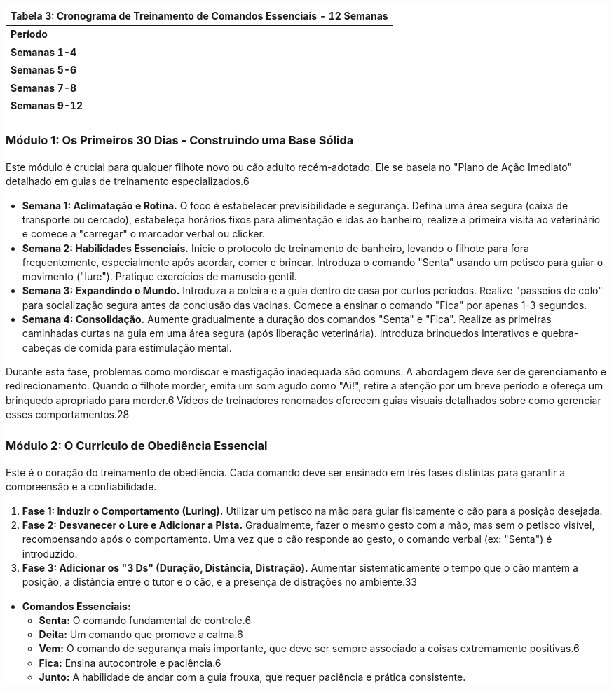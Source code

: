 | Tabela 3: Cronograma de Treinamento de Comandos Essenciais \- 12 Semanas |
| :---- |
| **Período** |
| **Semanas 1-4** |
| **Semanas 5-6** |
| **Semanas 7-8** |
| **Semanas 9-12** |

### **Módulo 1: Os Primeiros 30 Dias \- Construindo uma Base Sólida**

Este módulo é crucial para qualquer filhote novo ou cão adulto recém-adotado. Ele se baseia no "Plano de Ação Imediato" detalhado em guias de treinamento especializados.6

* **Semana 1: Aclimatação e Rotina.** O foco é estabelecer previsibilidade e segurança. Defina uma área segura (caixa de transporte ou cercado), estabeleça horários fixos para alimentação e idas ao banheiro, realize a primeira visita ao veterinário e comece a "carregar" o marcador verbal ou clicker.  
* **Semana 2: Habilidades Essenciais.** Inicie o protocolo de treinamento de banheiro, levando o filhote para fora frequentemente, especialmente após acordar, comer e brincar. Introduza o comando "Senta" usando um petisco para guiar o movimento ("lure"). Pratique exercícios de manuseio gentil.  
* **Semana 3: Expandindo o Mundo.** Introduza a coleira e a guia dentro de casa por curtos períodos. Realize "passeios de colo" para socialização segura antes da conclusão das vacinas. Comece a ensinar o comando "Fica" por apenas 1-3 segundos.  
* **Semana 4: Consolidação.** Aumente gradualmente a duração dos comandos "Senta" e "Fica". Realize as primeiras caminhadas curtas na guia em uma área segura (após liberação veterinária). Introduza brinquedos interativos e quebra-cabeças de comida para estimulação mental.

Durante esta fase, problemas como mordiscar e mastigação inadequada são comuns. A abordagem deve ser de gerenciamento e redirecionamento. Quando o filhote morder, emita um som agudo como "Ai\!", retire a atenção por um breve período e ofereça um brinquedo apropriado para morder.6 Vídeos de treinadores renomados oferecem guias visuais detalhados sobre como gerenciar esses comportamentos.28

### **Módulo 2: O Currículo de Obediência Essencial**

Este é o coração do treinamento de obediência. Cada comando deve ser ensinado em três fases distintas para garantir a compreensão e a confiabilidade.

1. **Fase 1: Induzir o Comportamento (Luring).** Utilizar um petisco na mão para guiar fisicamente o cão para a posição desejada.  
2. **Fase 2: Desvanecer o Lure e Adicionar a Pista.** Gradualmente, fazer o mesmo gesto com a mão, mas sem o petisco visível, recompensando após o comportamento. Uma vez que o cão responde ao gesto, o comando verbal (ex: "Senta") é introduzido.  
3. **Fase 3: Adicionar os "3 Ds" (Duração, Distância, Distração).** Aumentar sistematicamente o tempo que o cão mantém a posição, a distância entre o tutor e o cão, e a presença de distrações no ambiente.33  
* **Comandos Essenciais:**  
  * **Senta:** O comando fundamental de controle.6  
  * **Deita:** Um comando que promove a calma.6  
  * **Vem:** O comando de segurança mais importante, que deve ser sempre associado a coisas extremamente positivas.6  
  * **Fica:** Ensina autocontrole e paciência.6  
  * **Junto:** A habilidade de andar com a guia frouxa, que requer paciência e prática consistente.
